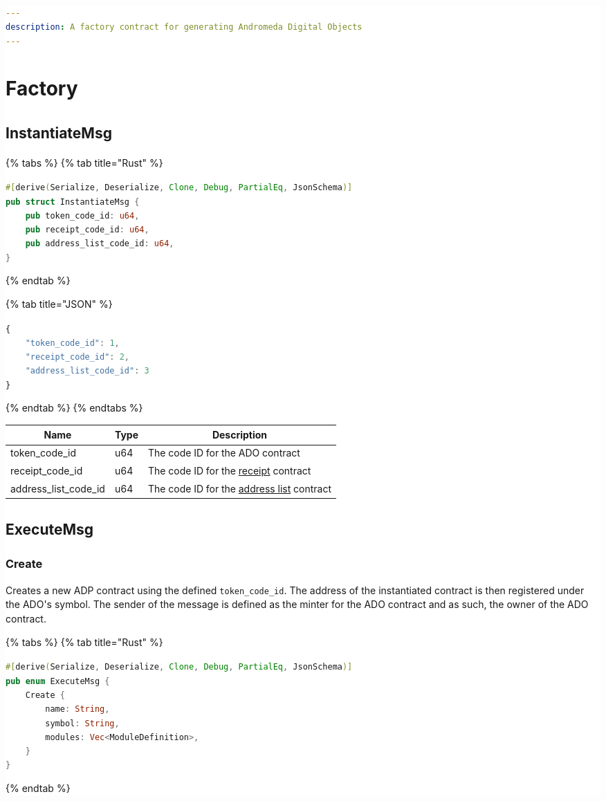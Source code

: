 ```yaml
---
description: A factory contract for generating Andromeda Digital Objects
---
```


# Factory

## InstantiateMsg

{% tabs %}
{% tab title="Rust" %}
```rust
#[derive(Serialize, Deserialize, Clone, Debug, PartialEq, JsonSchema)]
pub struct InstantiateMsg {
    pub token_code_id: u64,
    pub receipt_code_id: u64,
    pub address_list_code_id: u64,
}
```
{% endtab %}

{% tab title="JSON" %}
```javascript
{
    "token_code_id": 1,
    "receipt_code_id": 2,
    "address_list_code_id": 3
}
```
{% endtab %}
{% endtabs %}

| Name                    | Type | Description                                                  |
| ----------------------- | ---- | ------------------------------------------------------------ |
| token\_code\_id         | u64  | The code ID for the ADO  contract                            |
| receipt\_code\_id       | u64  | The code ID for the [receipt](receipt.md) contract           |
| address\_list\_code\_id | u64  | The code ID for the [address list](address-list.md) contract |

## ExecuteMsg

### Create

Creates a new ADP contract using the defined  `token_code_id`. The address of the instantiated contract is then registered under the ADO's symbol. The sender of the message is defined as the minter for the ADO contract and as such, the owner of the ADO contract.

{% tabs %}
{% tab title="Rust" %}
```rust
#[derive(Serialize, Deserialize, Clone, Debug, PartialEq, JsonSchema)]
pub enum ExecuteMsg {
    Create {
        name: String,
        symbol: String,
        modules: Vec<ModuleDefinition>,
    }
}
```
{% endtab %}
